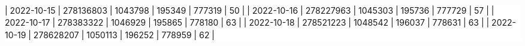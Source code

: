 | 2022-10-15 | 278136803 | 1043798 | 195349 | 777319 | 50 |
| 2022-10-16 | 278227963 | 1045303 | 195736 | 777729 | 57 |
| 2022-10-17 | 278383322 | 1046929 | 195865 | 778180 | 63 |
| 2022-10-18 | 278521223 | 1048542 | 196037 | 778631 | 63 |
| 2022-10-19 | 278628207 | 1050113 | 196252 | 778959 | 62 |
